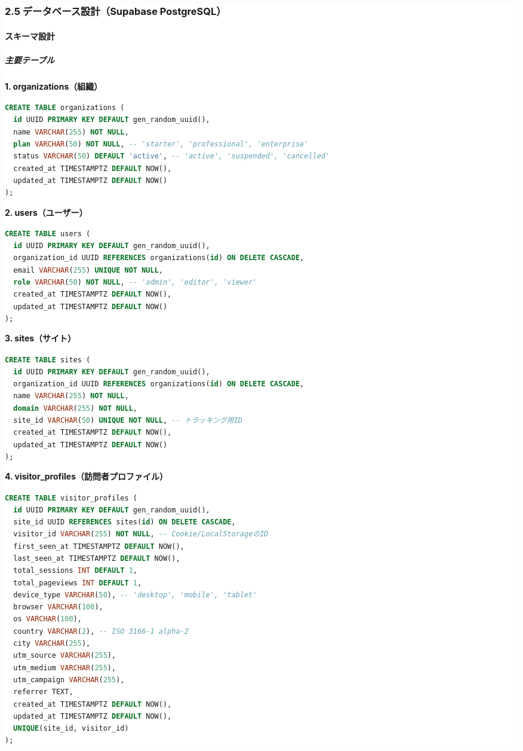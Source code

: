 
### 2.5 データベース設計（Supabase PostgreSQL）

#### スキーマ設計

##### 主要テーブル

**1. organizations（組織）**
```sql
CREATE TABLE organizations (
  id UUID PRIMARY KEY DEFAULT gen_random_uuid(),
  name VARCHAR(255) NOT NULL,
  plan VARCHAR(50) NOT NULL, -- 'starter', 'professional', 'enterprise'
  status VARCHAR(50) DEFAULT 'active', -- 'active', 'suspended', 'cancelled'
  created_at TIMESTAMPTZ DEFAULT NOW(),
  updated_at TIMESTAMPTZ DEFAULT NOW()
);
```

**2. users（ユーザー）**
```sql
CREATE TABLE users (
  id UUID PRIMARY KEY DEFAULT gen_random_uuid(),
  organization_id UUID REFERENCES organizations(id) ON DELETE CASCADE,
  email VARCHAR(255) UNIQUE NOT NULL,
  role VARCHAR(50) NOT NULL, -- 'admin', 'editor', 'viewer'
  created_at TIMESTAMPTZ DEFAULT NOW(),
  updated_at TIMESTAMPTZ DEFAULT NOW()
);
```

**3. sites（サイト）**
```sql
CREATE TABLE sites (
  id UUID PRIMARY KEY DEFAULT gen_random_uuid(),
  organization_id UUID REFERENCES organizations(id) ON DELETE CASCADE,
  name VARCHAR(255) NOT NULL,
  domain VARCHAR(255) NOT NULL,
  site_id VARCHAR(50) UNIQUE NOT NULL, -- トラッキング用ID
  created_at TIMESTAMPTZ DEFAULT NOW(),
  updated_at TIMESTAMPTZ DEFAULT NOW()
);
```

**4. visitor_profiles（訪問者プロファイル）**
```sql
CREATE TABLE visitor_profiles (
  id UUID PRIMARY KEY DEFAULT gen_random_uuid(),
  site_id UUID REFERENCES sites(id) ON DELETE CASCADE,
  visitor_id VARCHAR(255) NOT NULL, -- Cookie/LocalStorageのID
  first_seen_at TIMESTAMPTZ DEFAULT NOW(),
  last_seen_at TIMESTAMPTZ DEFAULT NOW(),
  total_sessions INT DEFAULT 1,
  total_pageviews INT DEFAULT 1,
  device_type VARCHAR(50), -- 'desktop', 'mobile', 'tablet'
  browser VARCHAR(100),
  os VARCHAR(100),
  country VARCHAR(2), -- ISO 3166-1 alpha-2
  city VARCHAR(255),
  utm_source VARCHAR(255),
  utm_medium VARCHAR(255),
  utm_campaign VARCHAR(255),
  referrer TEXT,
  created_at TIMESTAMPTZ DEFAULT NOW(),
  updated_at TIMESTAMPTZ DEFAULT NOW(),
  UNIQUE(site_id, visitor_id)
);
```